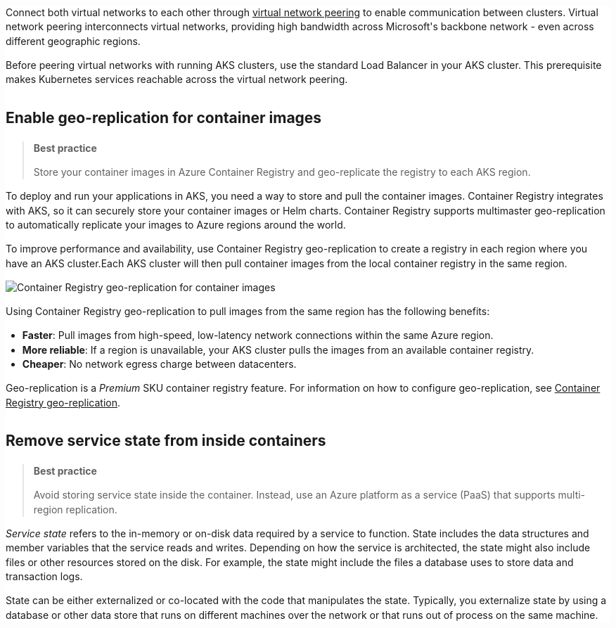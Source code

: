 Connect both virtual networks to each other through [virtual network peering](../virtual-network/virtual-network-peering-overview.md) to enable communication between clusters. Virtual network peering interconnects virtual networks, providing high bandwidth across Microsoft's backbone network - even across different geographic regions.

Before peering virtual networks with running AKS clusters, use the standard Load Balancer in your AKS cluster. This prerequisite makes Kubernetes services reachable across the virtual network peering.

## Enable geo-replication for container images

> **Best practice**
>
> Store your container images in Azure Container Registry and geo-replicate the registry to each AKS region.

To deploy and run your applications in AKS, you need a way to store and pull the container images. Container Registry integrates with AKS, so it can securely store your container images or Helm charts. Container Registry supports multimaster geo-replication to automatically replicate your images to Azure regions around the world.

To improve performance and availability, use Container Registry geo-replication to create a registry in each region where you have an AKS cluster.Each AKS cluster will then pull container images from the local container registry in the same region.

![Container Registry geo-replication for container images](media/operator-best-practices-bc-dr/acr-geo-replication.png)

Using Container Registry geo-replication to pull images from the same region has the following benefits: 

* **Faster**: Pull images from high-speed, low-latency network connections within the same Azure region.
* **More reliable**: If a region is unavailable, your AKS cluster pulls the images from an available container registry.
* **Cheaper**: No network egress charge between datacenters.

Geo-replication is a *Premium* SKU container registry feature. For information on how to configure geo-replication, see [Container Registry geo-replication](../container-registry/container-registry-geo-replication.md).

## Remove service state from inside containers

> **Best practice**
>
> Avoid storing service state inside the container. Instead, use an Azure platform as a service (PaaS) that supports multi-region replication.

*Service state* refers to the in-memory or on-disk data required by a service to function. State includes the data structures and member variables that the service reads and writes. Depending on how the service is architected, the state might also include files or other resources stored on the disk. For example, the state might include the files a database uses to store data and transaction logs.

State can be either externalized or co-located with the code that manipulates the state. Typically, you externalize state by using a database or other data store that runs on different machines over the network or that runs out of process on the same machine.
